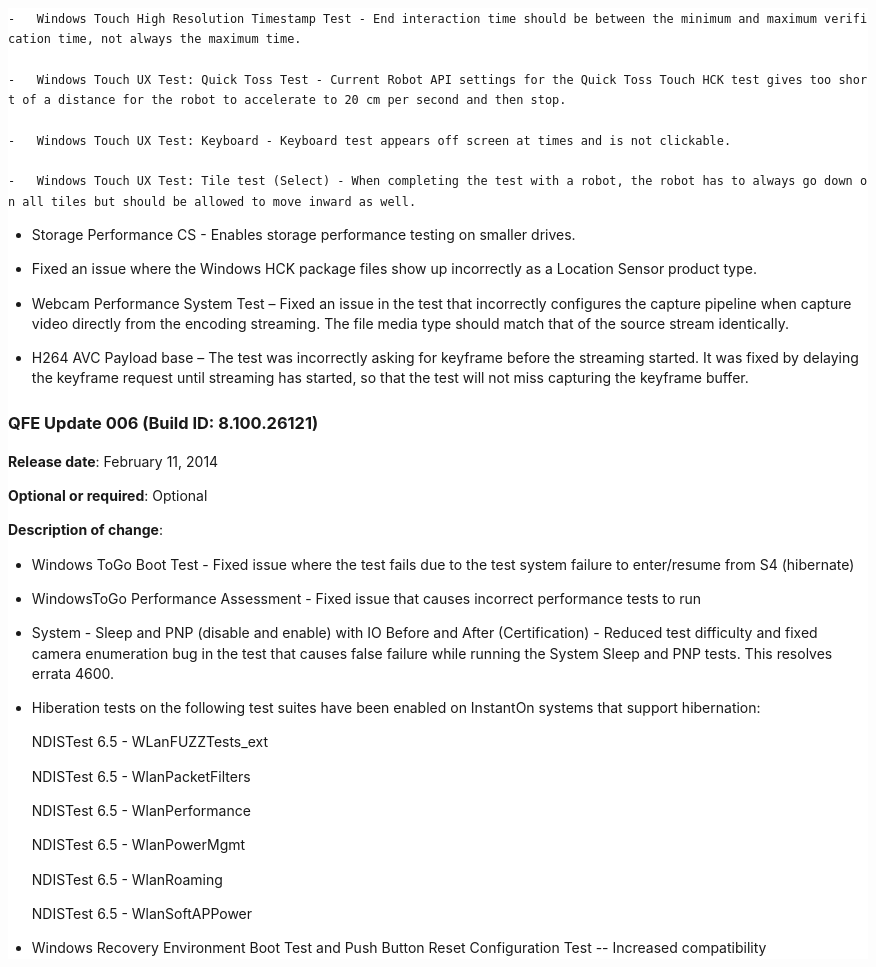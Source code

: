     -   Windows Touch High Resolution Timestamp Test - End interaction time should be between the minimum and maximum verification time, not always the maximum time.

    -   Windows Touch UX Test: Quick Toss Test - Current Robot API settings for the Quick Toss Touch HCK test gives too short of a distance for the robot to accelerate to 20 cm per second and then stop.

    -   Windows Touch UX Test: Keyboard - Keyboard test appears off screen at times and is not clickable.

    -   Windows Touch UX Test: Tile test (Select) - When completing the test with a robot, the robot has to always go down on all tiles but should be allowed to move inward as well.

-   Storage Performance CS - Enables storage performance testing on smaller drives.

-   Fixed an issue where the Windows HCK package files show up incorrectly as a Location Sensor product type.

-   Webcam Performance System Test – Fixed an issue in the test that incorrectly configures the capture pipeline when capture video directly from the encoding streaming. The file media type should match that of the source stream identically.

-   H264 AVC Payload base – The test was incorrectly asking for keyframe before the streaming started. It was fixed by delaying the keyframe request until streaming has started, so that the test will not miss capturing the keyframe buffer.

### <a href="" id="qfe-81-rtm-006"></a>QFE Update 006 (Build ID: 8.100.26121)

**Release date**: February 11, 2014

**Optional or required**: Optional

**Description of change**:

-   Windows ToGo Boot Test - Fixed issue where the test fails due to the test system failure to enter/resume from S4 (hibernate)

-   WindowsToGo Performance Assessment - Fixed issue that causes incorrect performance tests to run

-   System - Sleep and PNP (disable and enable) with IO Before and After (Certification) - Reduced test difficulty and fixed camera enumeration bug in the test that causes false failure while running the System Sleep and PNP tests. This resolves errata 4600.

-   Hiberation tests on the following test suites have been enabled on InstantOn systems that support hibernation:

    NDISTest 6.5 - WLanFUZZTests\_ext

    NDISTest 6.5 - WlanPacketFilters

    NDISTest 6.5 - WlanPerformance

    NDISTest 6.5 - WlanPowerMgmt

    NDISTest 6.5 - WlanRoaming

    NDISTest 6.5 - WlanSoftAPPower

-   Windows Recovery Environment Boot Test and Push Button Reset Configuration Test -- Increased compatibility

